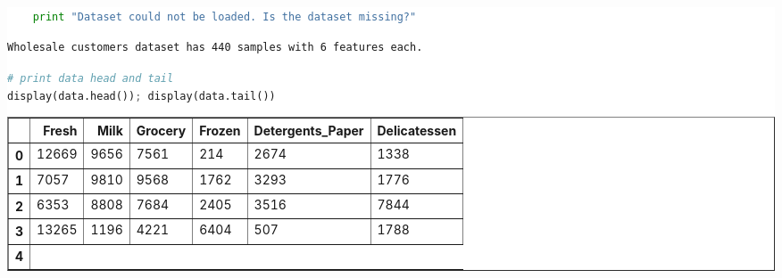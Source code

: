 ```python
    print "Dataset could not be loaded. Is the dataset missing?"

```

    Wholesale customers dataset has 440 samples with 6 features each.



```python
# print data head and tail
display(data.head()); display(data.tail()) 
```


<div>
<table border="1" class="dataframe">
  <thead>
    <tr style="text-align: right;">
      <th></th>
      <th>Fresh</th>
      <th>Milk</th>
      <th>Grocery</th>
      <th>Frozen</th>
      <th>Detergents_Paper</th>
      <th>Delicatessen</th>
    </tr>
  </thead>
  <tbody>
    <tr>
      <th>0</th>
      <td>12669</td>
      <td>9656</td>
      <td>7561</td>
      <td>214</td>
      <td>2674</td>
      <td>1338</td>
    </tr>
    <tr>
      <th>1</th>
      <td>7057</td>
      <td>9810</td>
      <td>9568</td>
      <td>1762</td>
      <td>3293</td>
      <td>1776</td>
    </tr>
    <tr>
      <th>2</th>
      <td>6353</td>
      <td>8808</td>
      <td>7684</td>
      <td>2405</td>
      <td>3516</td>
      <td>7844</td>
    </tr>
    <tr>
      <th>3</th>
      <td>13265</td>
      <td>1196</td>
      <td>4221</td>
      <td>6404</td>
      <td>507</td>
      <td>1788</td>
    </tr>
    <tr>
      <th>4</th>